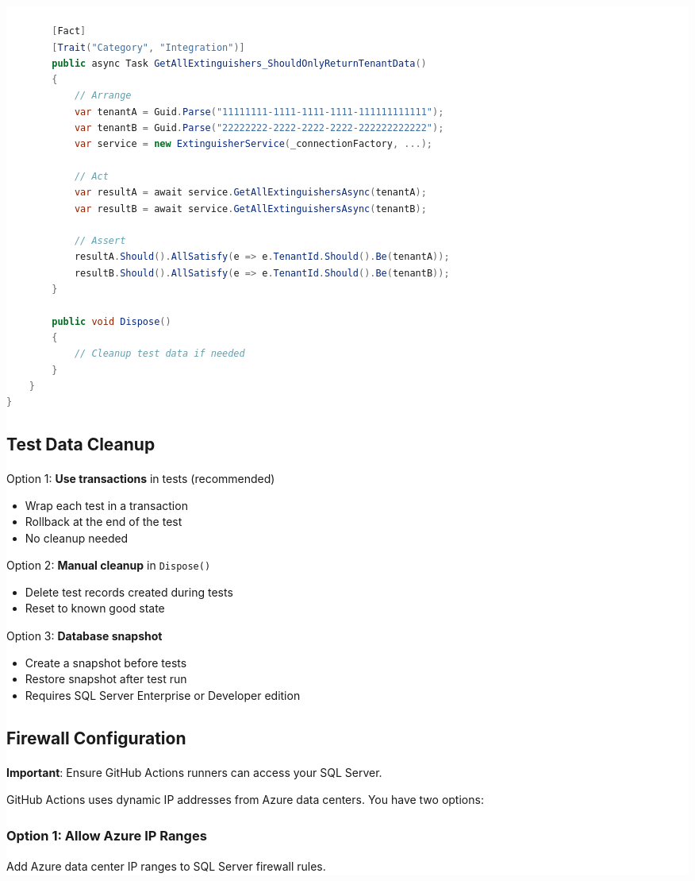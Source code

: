```csharp

        [Fact]
        [Trait("Category", "Integration")]
        public async Task GetAllExtinguishers_ShouldOnlyReturnTenantData()
        {
            // Arrange
            var tenantA = Guid.Parse("11111111-1111-1111-1111-111111111111");
            var tenantB = Guid.Parse("22222222-2222-2222-2222-222222222222");
            var service = new ExtinguisherService(_connectionFactory, ...);

            // Act
            var resultA = await service.GetAllExtinguishersAsync(tenantA);
            var resultB = await service.GetAllExtinguishersAsync(tenantB);

            // Assert
            resultA.Should().AllSatisfy(e => e.TenantId.Should().Be(tenantA));
            resultB.Should().AllSatisfy(e => e.TenantId.Should().Be(tenantB));
        }

        public void Dispose()
        {
            // Cleanup test data if needed
        }
    }
}
```

## Test Data Cleanup

Option 1: **Use transactions** in tests (recommended)
- Wrap each test in a transaction
- Rollback at the end of the test
- No cleanup needed

Option 2: **Manual cleanup** in `Dispose()`
- Delete test records created during tests
- Reset to known good state

Option 3: **Database snapshot**
- Create a snapshot before tests
- Restore snapshot after test run
- Requires SQL Server Enterprise or Developer edition

## Firewall Configuration

**Important**: Ensure GitHub Actions runners can access your SQL Server.

GitHub Actions uses dynamic IP addresses from Azure data centers. You have two options:

### Option 1: Allow Azure IP Ranges
Add Azure data center IP ranges to SQL Server firewall rules.
